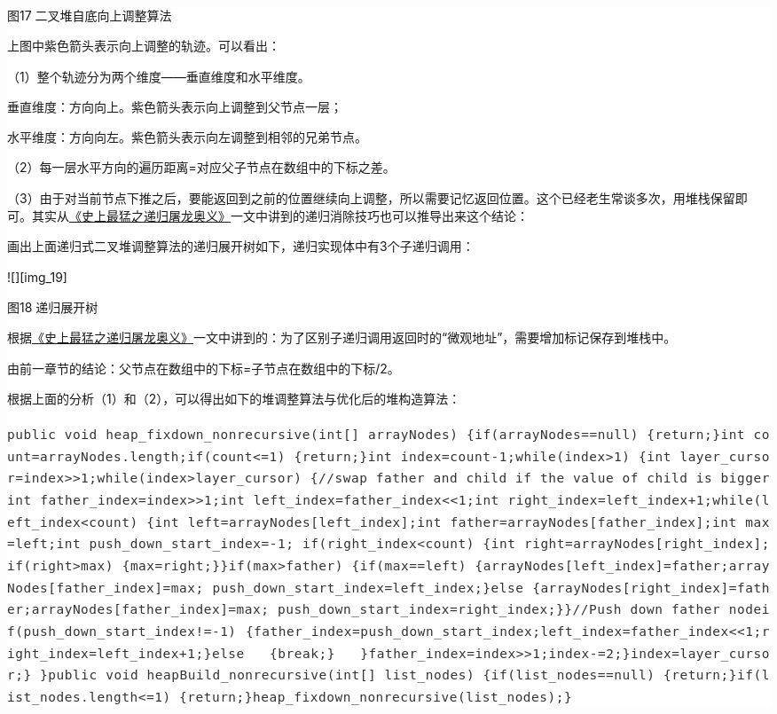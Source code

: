 图17 二叉堆自底向上调整算法

上图中紫色箭头表示向上调整的轨迹。可以看出：

（1）整个轨迹分为两个维度——垂直维度和水平维度。

垂直维度：方向向上。紫色箭头表示向上调整到父节点一层；

水平维度：方向向左。紫色箭头表示向左调整到相邻的兄弟节点。

（2）每一层水平方向的遍历距离=对应父子节点在数组中的下标之差。

（3）由于对当前节点下推之后，要能返回到之前的位置继续向上调整，所以需要记忆返回位置。这个已经老生常谈多次，用堆栈保留即可。其实从[《史上最猛之递归屠龙奥义》](https://mp.weixin.qq.com/s?__biz=MzIwNTk5NjEzNw==&mid=2247487667&idx=2&sn=ad79bb6a60a0187a0cec0f14adee0226&chksm=972939b5a05eb0a30780f2753fec1df5936cea3444851d4b323cf11aa74eed0296b6c53f6739&scene=21#wechat_redirect)一文中讲到的递归消除技巧也可以推导出来这个结论：

画出上面递归式二叉堆调整算法的递归展开树如下，递归实现体中有3个子递归调用：

![][img_19]

图18 递归展开树

根据[《史上最猛之递归屠龙奥义》](https://www.ycbbs.vip/?p=1916)一文中讲到的：为了区别子递归调用返回时的“微观地址”，需要增加标记保存到堆栈中。

由前一章节的结论：父节点在数组中的下标=子节点在数组中的下标/2。

根据上面的分析（1）和（2），可以得出如下的堆调整算法与优化后的堆构造算法：

<section data-mpa-preserve-tpl-color="t" data-mpa-template="t" class="" mpa-preserve="t" mpa-from-tpl="t" style="margin: 0px; padding: 0px; max-width: 100%; box-sizing: border-box !important; word-wrap: break-word !important; color: rgb(51, 51, 51); font-family: -apple-system-font, BlinkMacSystemFont, &quot;Helvetica Neue&quot;, &quot;PingFang SC&quot;, &quot;Hiragino Sans GB&quot;, &quot;Microsoft YaHei UI&quot;, &quot;Microsoft YaHei&quot;, Arial, sans-serif; font-size: 17px; font-style: normal; font-variant-ligatures: normal; font-variant-caps: normal; font-weight: normal; letter-spacing: 0.544px; orphans: 2; text-align: justify; text-indent: 0px; text-transform: none; white-space: normal; widows: 2; word-spacing: 0px; -webkit-text-stroke-width: 0px; background-color: rgb(255, 255, 255);">

```
public void heap_fixdown_nonrecursive(int[] arrayNodes) {if(arrayNodes==null) {return;}int count=arrayNodes.length;if(count<=1) {return;}int index=count-1;while(index>1) {int layer_cursor=index>>1;while(index>layer_cursor) {//swap father and child if the value of child is biggerint father_index=index>>1;int left_index=father_index<<1;int right_index=left_index+1;while(left_index<count) {int left=arrayNodes[left_index];int father=arrayNodes[father_index];int max=left;int push_down_start_index=-1; if(right_index<count) {int right=arrayNodes[right_index];if(right>max) {max=right;}}if(max>father) {if(max==left) {arrayNodes[left_index]=father;arrayNodes[father_index]=max; push_down_start_index=left_index;}else {arrayNodes[right_index]=father;arrayNodes[father_index]=max; push_down_start_index=right_index;}}//Push down father nodeif(push_down_start_index!=-1) {father_index=push_down_start_index;left_index=father_index<<1;right_index=left_index+1;}else {break;} }father_index=index>>1;index-=2;}index=layer_cursor;} }public void heapBuild_nonrecursive(int[] list_nodes) {if(list_nodes==null) {return;}if(list_nodes.length<=1) {return;}heap_fixdown_nonrecursive(list_nodes);}
```

</section>

<section class="" mpa-from-tpl="t" style="margin: 0px; padding: 0px; max-width: 100%; box-sizing: border-box !important; word-wrap: break-word !important; color: rgb(51, 51, 51); font-family: -apple-system-font, BlinkMacSystemFont, &quot;Helvetica Neue&quot;, &quot;PingFang SC&quot;, &quot;Hiragino Sans GB&quot;, &quot;Microsoft YaHei UI&quot;, &quot;Microsoft YaHei&quot;, Arial, sans-serif; font-size: 17px; font-style: normal; font-variant-ligatures: normal; font-variant-caps: normal; font-weight: normal; letter-spacing: 0.544px; orphans: 2; text-align: justify; text-indent: 0px; text-transform: none; white-space: normal; widows: 2; word-spacing: 0px; -webkit-text-stroke-width: 0px; background-color: rgb(255, 255, 255);">
